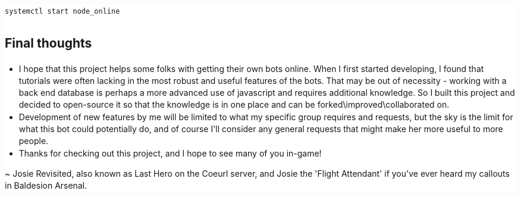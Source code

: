 ```systemctl start node_online```

## Final thoughts
- I hope that this project helps some folks with getting their own bots online. When I first started developing, I found that tutorials were often lacking in the most robust and useful features of the bots. That may be out of necessity - working with a back end database is perhaps a more advanced use of javascript and requires additional knowledge. So I built this project and decided to open-source it so that the knowledge is in one place and can be forked\improved\collaborated on. 
- Development of new features by me will be limited to what my specific group requires and requests, but the sky is the limit for what this bot could potentially do, and of course I'll consider any general requests that might make her more useful to more people.
- Thanks for checking out this project, and I hope to see many of you in-game!

~ Josie Revisited, also known as Last Hero on the Coeurl server, and Josie the 'Flight Attendant' if you've ever heard my callouts in Baldesion Arsenal.